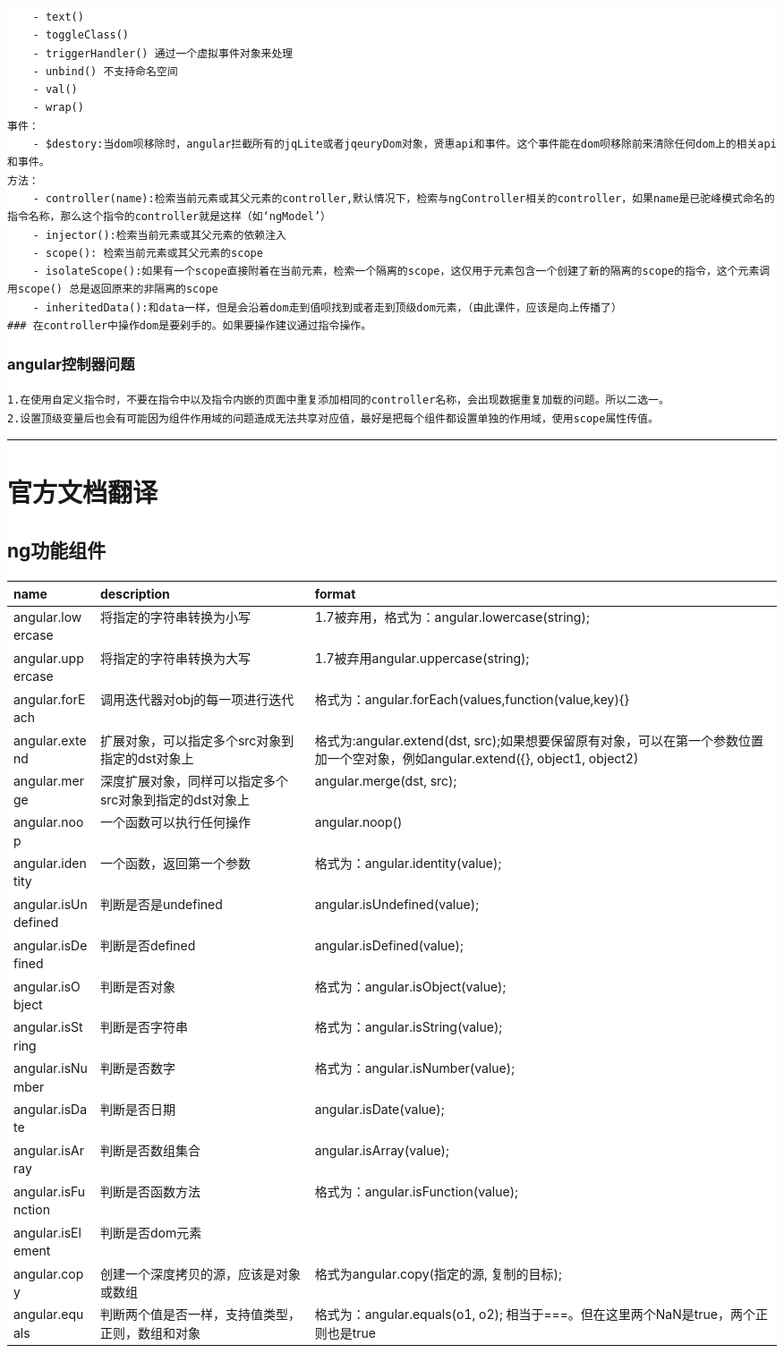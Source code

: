 ```
	- text()
	- toggleClass()
	- triggerHandler() 通过一个虚拟事件对象来处理
	- unbind() 不支持命名空间
	- val()
	- wrap()
事件：
	- $destory:当dom呗移除时，angular拦截所有的jqLite或者jqeuryDom对象，贤惠api和事件。这个事件能在dom呗移除前来清除任何dom上的相关api和事件。
方法：
	- controller(name):检索当前元素或其父元素的controller,默认情况下，检索与ngController相关的controller，如果name是已驼峰模式命名的指令名称，那么这个指令的controller就是这样（如‘ngModel’）
	- injector():检索当前元素或其父元素的依赖注入
	- scope(): 检索当前元素或其父元素的scope
	- isolateScope():如果有一个scope直接附着在当前元素，检索一个隔离的scope，这仅用于元素包含一个创建了新的隔离的scope的指令，这个元素调用scope() 总是返回原来的非隔离的scope
	- inheritedData():和data一样，但是会沿着dom走到值呗找到或者走到顶级dom元素，（由此课件，应该是向上传播了）
### 在controller中操作dom是要剁手的。如果要操作建议通过指令操作。
```
### angular控制器问题
	1.在使用自定义指令时，不要在指令中以及指令内嵌的页面中重复添加相同的controller名称，会出现数据重复加载的问题。所以二选一。
    2.设置顶级变量后也会有可能因为组件作用域的问题造成无法共享对应值，最好是把每个组件都设置单独的作用域，使用scope属性传值。

----------------------------------------

# 官方文档翻译

## ng功能组件

|name|description|format|
|:-----|:-----|:-----|
|angular.lowercase|将指定的字符串转换为小写|1.7被弃用，格式为：angular.lowercase(string);|
|angular.uppercase|将指定的字符串转换为大写|1.7被弃用angular.uppercase(string);|
|angular.forEach|调用迭代器对obj的每一项进行迭代|格式为：angular.forEach(values,function(value,key){}|
|angular.extend|扩展对象，可以指定多个src对象到指定的dst对象上|格式为:angular.extend(dst, src);如果想要保留原有对象，可以在第一个参数位置加一个空对象，例如angular.extend({}, object1, object2)|
|angular.merge|深度扩展对象，同样可以指定多个src对象到指定的dst对象上|angular.merge(dst, src);|
|angular.noop|一个函数可以执行任何操作|angular.noop()|
|angular.identity|一个函数，返回第一个参数|格式为：angular.identity(value);|
|angular.isUndefined|判断是否是undefined|angular.isUndefined(value);|
|angular.isDefined|判断是否defined|angular.isDefined(value);|
|angular.isObject|判断是否对象|格式为：angular.isObject(value);|
|angular.isString|判断是否字符串|格式为：angular.isString(value);|
|angular.isNumber|判断是否数字|格式为：angular.isNumber(value);|
|angular.isDate|判断是否日期|angular.isDate(value);|
|angular.isArray|判断是否数组集合|angular.isArray(value);|
|angular.isFunction|判断是否函数方法|格式为：angular.isFunction(value);|
|angular.isElement|判断是否dom元素|
|angular.copy|创建一个深度拷贝的源，应该是对象或数组|格式为angular.copy(指定的源, 复制的目标);|
|angular.equals|判断两个值是否一样，支持值类型，正则，数组和对象|格式为：angular.equals(o1, o2); 相当于===。但在这里两个NaN是true，两个正则也是true|